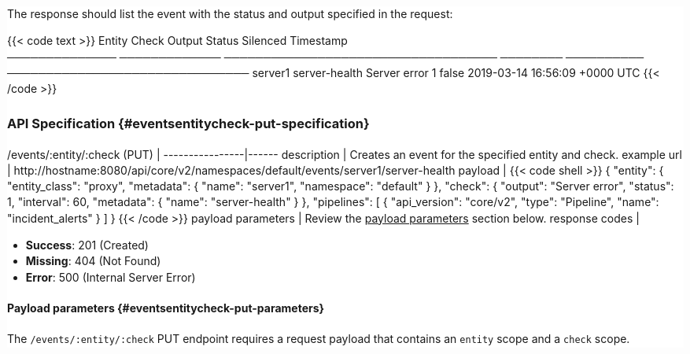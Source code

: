 The response should list the event with the status and output specified in the request:

{{< code text >}}
    Entity        Check                   Output                 Status   Silenced             Timestamp            
────────────── ───────────── ─────────────────────────────────── ──────── ────────── ─────────────────────────────── 
    server1    server-health   Server error                         1       false      2019-03-14 16:56:09 +0000 UTC 
{{< /code >}}

### API Specification {#eventsentitycheck-put-specification}

/events/:entity/:check (PUT) | 
----------------|------
description     | Creates an event for the specified entity and check.
example url     | http://hostname:8080/api/core/v2/namespaces/default/events/server1/server-health
payload         | {{< code shell >}}
{
  "entity": {
    "entity_class": "proxy",
    "metadata": {
      "name": "server1",
      "namespace": "default"
    }
  },
  "check": {
    "output": "Server error",
    "status": 1,
    "interval": 60,
    "metadata": {
      "name": "server-health"
    }
  },
  "pipelines": [
    {
      "api_version": "core/v2",
      "type": "Pipeline",
      "name": "incident_alerts"
    }
  ]
}
{{< /code >}}
payload parameters | Review the [payload parameters][5] section below.
response codes   | <ul><li>**Success**: 201 (Created)</li><li> **Missing**: 404 (Not Found)</li><li>**Error**: 500 (Internal Server Error)</li></ul>

#### Payload parameters {#eventsentitycheck-put-parameters}

The `/events/:entity/:check` PUT endpoint requires a request payload that contains an `entity` scope and a `check` scope.


[1]: ../../../observability-pipeline/observe-events/events/
[2]: ../../#pagination
[3]: #eventsentitycheck-put
[4]: ../../../web-ui/
[5]: #eventsentitycheck-put-parameters
[6]: ../../../observability-pipeline/observe-entities/entities#entities-specification
[7]: ../../../observability-pipeline/observe-schedule/checks#check-specification
[8]: ../../../observability-pipeline/observe-events/events/#event-specification
[9]: ../../../observability-pipeline/observe-events/events#metrics-attribute
[10]: ../../#response-filtering
[11]: #eventsentitycheck-put